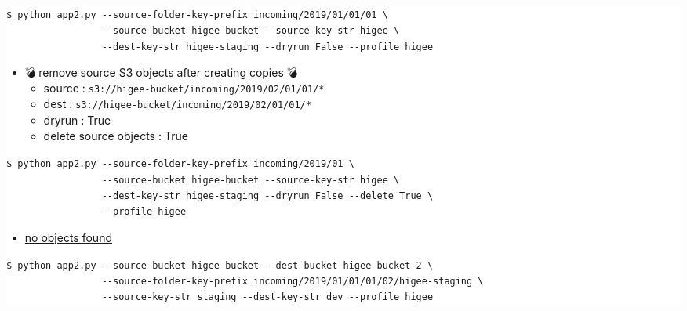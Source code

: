 ```
$ python app2.py --source-folder-key-prefix incoming/2019/01/01/01 \
                 --source-bucket higee-bucket --source-key-str higee \
                 --dest-key-str higee-staging --dryrun False --profile higee
```

* :bomb: [remove source S3 objects after creating copies](https://asciinema.org/a/237976?t=2:10) :bomb:
    * source : `s3://higee-bucket/incoming/2019/02/01/01/*`
    * dest : `s3://higee-bucket/incoming/2019/02/01/01/*`
    * dryrun : True
    * delete source objects : True

```
$ python app2.py --source-folder-key-prefix incoming/2019/01 \
                 --source-bucket higee-bucket --source-key-str higee \
                 --dest-key-str higee-staging --dryrun False --delete True \
                 --profile higee
```
* [no objects found](https://asciinema.org/a/237976?t=2:53)
```
$ python app2.py --source-bucket higee-bucket --dest-bucket higee-bucket-2 \
                 --source-folder-key-prefix incoming/2019/01/01/01/02/higee-staging \
                 --source-key-str staging --dest-key-str dev --profile higee
```
